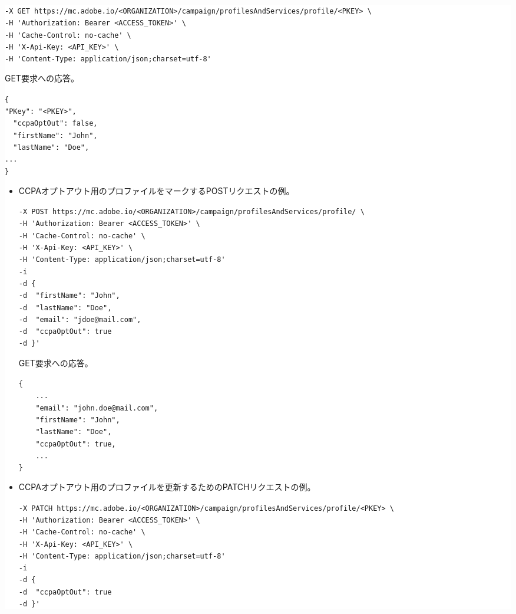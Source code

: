    ```
   -X GET https://mc.adobe.io/<ORGANIZATION>/campaign/profilesAndServices/profile/<PKEY> \
   -H 'Authorization: Bearer <ACCESS_TOKEN>' \
   -H 'Cache-Control: no-cache' \
   -H 'X-Api-Key: <API_KEY>' \
   -H 'Content-Type: application/json;charset=utf-8'
   ```

   GET要求への応答。

   ```
   {
   "PKey": "<PKEY>",
     "ccpaOptOut": false,
     "firstName": "John",
     "lastName": "Doe",
   ...
   }
   ```

* CCPAオプトアウト用のプロファイルをマークするPOSTリクエストの例。

   ```
   -X POST https://mc.adobe.io/<ORGANIZATION>/campaign/profilesAndServices/profile/ \
   -H 'Authorization: Bearer <ACCESS_TOKEN>' \
   -H 'Cache-Control: no-cache' \
   -H 'X-Api-Key: <API_KEY>' \
   -H 'Content-Type: application/json;charset=utf-8'
   -i
   -d {
   -d  "firstName": "John",
   -d  "lastName": "Doe",
   -d  "email": "jdoe@mail.com",
   -d  "ccpaOptOut": true
   -d }'
   ```

   GET要求への応答。

   ```
   {
       ...
       "email": "john.doe@mail.com",
       "firstName": "John",
       "lastName": "Doe",
       "ccpaOptOut": true,
       ...
   }
   ```

* CCPAオプトアウト用のプロファイルを更新するためのPATCHリクエストの例。

   ```
   -X PATCH https://mc.adobe.io/<ORGANIZATION>/campaign/profilesAndServices/profile/<PKEY> \
   -H 'Authorization: Bearer <ACCESS_TOKEN>' \
   -H 'Cache-Control: no-cache' \
   -H 'X-Api-Key: <API_KEY>' \
   -H 'Content-Type: application/json;charset=utf-8'
   -i
   -d {
   -d  "ccpaOptOut": true
   -d }'
   ```
